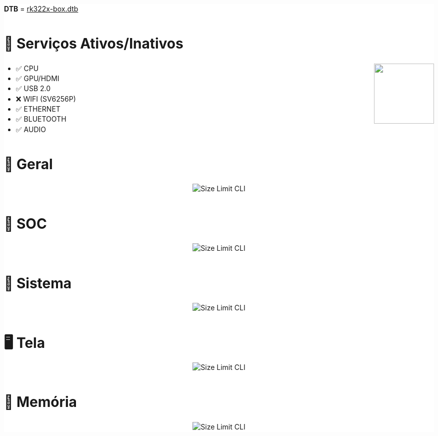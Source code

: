 **DTB** = [rk322x-box.dtb](https://drive.google.com/uc?export=download&id=1oT52o_J2D1r7K-HXiNuS8qw1NQK_nc5h)

# 📌 Serviços Ativos/Inativos 
<img src="https://github.com/educabox/educabox/blob/main/imagens/logo-educabox.png?raw=true" align="right" alt="" width="120" height="120">

 - ✅ CPU
 - ✅ GPU/HDMI   
 - ✅ USB 2.0
 - ❌ WIFI (SV6256P)
 - ✅ ETHERNET
 - ✅ BLUETOOTH
 - ✅ AUDIO

# 📄 Geral

<p align="center">
  <img src="https://github.com/educabox/educabox/blob/main/imagens/10%20-%20INXPLUS/Screenshots/GERAL.png?raw=true" alt="Size Limit CLI" width="1280">
</p>

# 🔧 SOC

<p align="center">
  <img src="https://github.com/educabox/educabox/blob/main/imagens/10%20-%20INXPLUS/Screenshots/SOC.png?raw=true" alt="Size Limit CLI" width="1280">
</p>

# 📲 Sistema

<p align="center">
  <img src="https://github.com/educabox/educabox/blob/main/imagens/10%20-%20INXPLUS/Screenshots/SISTEMA.png?raw=true" alt="Size Limit CLI" width="1280">
</p>

# 🖥️ Tela

<p align="center">
  <img src="https://github.com/educabox/educabox/blob/main/imagens/10%20-%20INXPLUS/Screenshots/TELA.png?raw=true" alt="Size Limit CLI" width="1280">
</p>

# 💾 Memória

<p align="center">
  <img src="https://github.com/educabox/educabox/blob/main/imagens/10%20-%20INXPLUS/Screenshots/MEMORIA.png?raw=true" alt="Size Limit CLI" width="1280">
</p>
